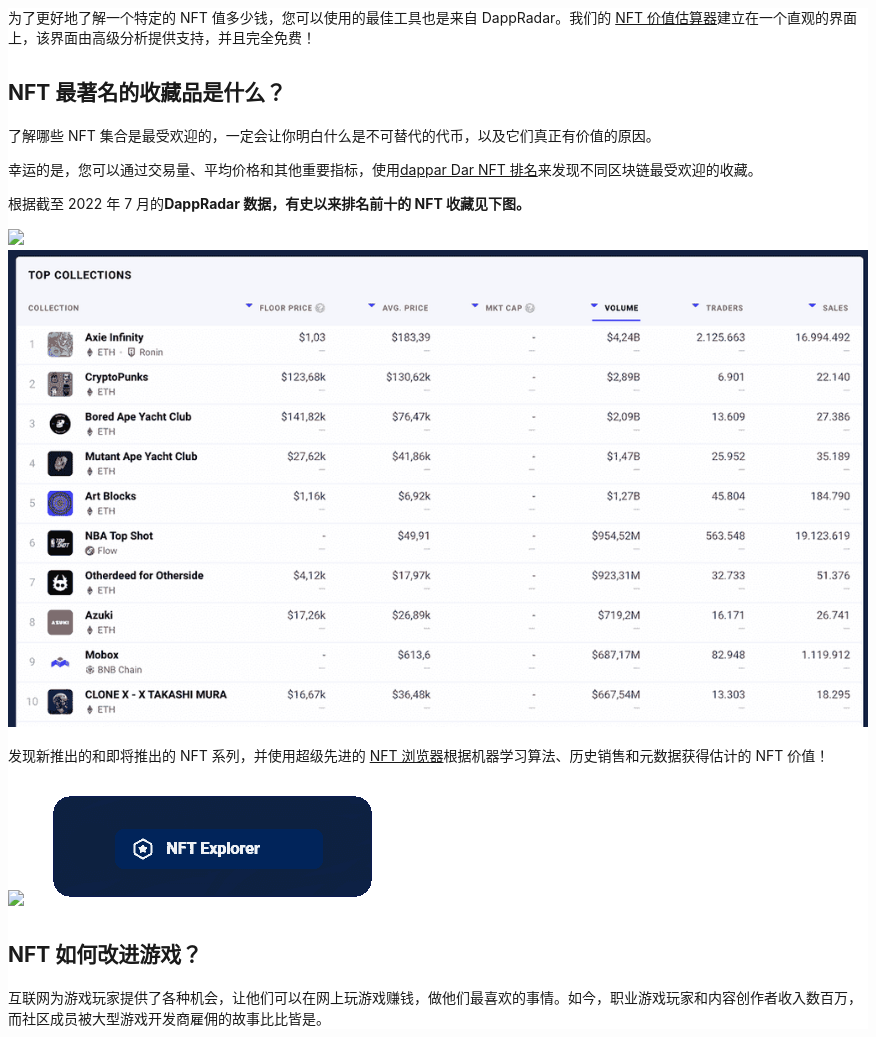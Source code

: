 为了更好地了解一个特定的 NFT 值多少钱，您可以使用的最佳工具也是来自 DappRadar。我们的 [NFT 价值估算器](https://web.archive.org/web/20220724072740/https://dappradar.com/hub/nft-value-estimator)建立在一个直观的界面上，该界面由高级分析提供支持，并且完全免费！

## NFT 最著名的收藏品是什么？

了解哪些 NFT 集合是最受欢迎的，一定会让你明白什么是不可替代的代币，以及它们真正有价值的原因。

幸运的是，您可以通过交易量、平均价格和其他重要指标，使用[dappar Dar NFT 排名](https://web.archive.org/web/20220724072740/https://dappradar.com/nft)来发现不同区块链最受欢迎的收藏。

根据截至 2022 年 7 月的**DappRadar 数据，有史以来排名前十的 NFT 收藏见下图。**

![](img/b09c1f336735d6d1bb5b703c7e2b297f.png)![Top 10 NFT collections July 2022](img/8c9bdd0dccc200c485d8630fb741c4ed.png)

发现新推出的和即将推出的 NFT 系列，并使用超级先进的 [NFT 浏览器](https://web.archive.org/web/20220724072740/https://dappradar.com/hub/nft-explorer)根据机器学习算法、历史销售和元数据获得估计的 NFT 价值！

[](https://web.archive.org/web/20220724072740/https://dappradar.com/hub/nft-explorer)[![](img/ebf3736e7daaf59b158d5065be9e5476.png)<picture>![](img/81602f681bb449ee872bdbefa93cd4ec.png)</picture>](https://web.archive.org/web/20220724072740/https://dappradar.com/hub/nft-explorer)

## NFT 如何改进游戏？

互联网为游戏玩家提供了各种机会，让他们可以在网上玩游戏赚钱，做他们最喜欢的事情。如今，职业游戏玩家和内容创作者收入数百万，而社区成员被大型游戏开发商雇佣的故事比比皆是。

